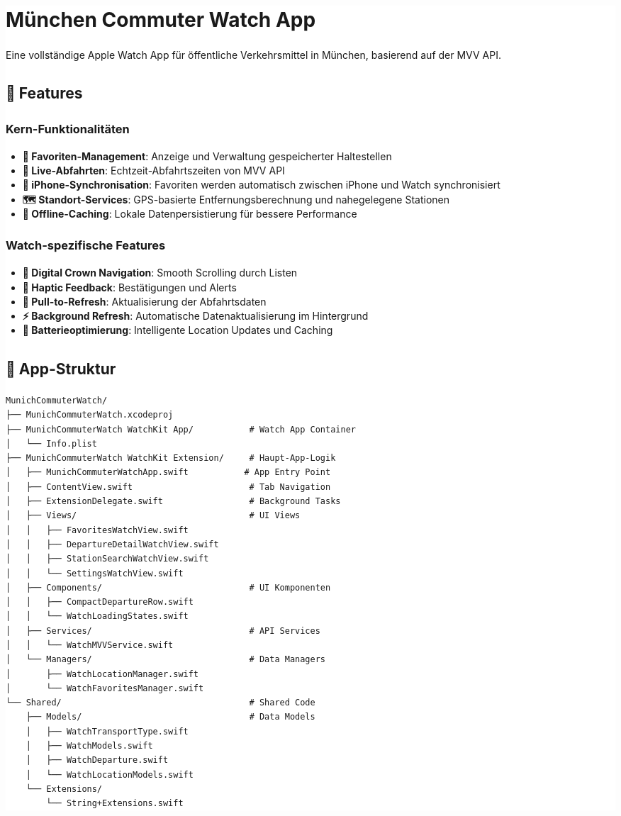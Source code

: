 # München Commuter Watch App

Eine vollständige Apple Watch App für öffentliche Verkehrsmittel in München, basierend auf der MVV API.

## 🚀 Features

### Kern-Funktionalitäten
- **📍 Favoriten-Management**: Anzeige und Verwaltung gespeicherter Haltestellen
- **🚃 Live-Abfahrten**: Echtzeit-Abfahrtszeiten von MVV API
- **📱 iPhone-Synchronisation**: Favoriten werden automatisch zwischen iPhone und Watch synchronisiert
- **🗺️ Standort-Services**: GPS-basierte Entfernungsberechnung und nahegelegene Stationen
- **💾 Offline-Caching**: Lokale Datenpersistierung für bessere Performance

### Watch-spezifische Features
- **🔄 Digital Crown Navigation**: Smooth Scrolling durch Listen
- **📳 Haptic Feedback**: Bestätigungen und Alerts
- **🔄 Pull-to-Refresh**: Aktualisierung der Abfahrtsdaten
- **⚡ Background Refresh**: Automatische Datenaktualisierung im Hintergrund
- **🔋 Batterieoptimierung**: Intelligente Location Updates und Caching

## 📱 App-Struktur

```
MunichCommuterWatch/
├── MunichCommuterWatch.xcodeproj
├── MunichCommuterWatch WatchKit App/           # Watch App Container
│   └── Info.plist
├── MunichCommuterWatch WatchKit Extension/     # Haupt-App-Logik
│   ├── MunichCommuterWatchApp.swift           # App Entry Point
│   ├── ContentView.swift                       # Tab Navigation
│   ├── ExtensionDelegate.swift                 # Background Tasks
│   ├── Views/                                  # UI Views
│   │   ├── FavoritesWatchView.swift
│   │   ├── DepartureDetailWatchView.swift
│   │   ├── StationSearchWatchView.swift
│   │   └── SettingsWatchView.swift
│   ├── Components/                             # UI Komponenten
│   │   ├── CompactDepartureRow.swift
│   │   └── WatchLoadingStates.swift
│   ├── Services/                               # API Services
│   │   └── WatchMVVService.swift
│   └── Managers/                               # Data Managers
│       ├── WatchLocationManager.swift
│       └── WatchFavoritesManager.swift
└── Shared/                                     # Shared Code
    ├── Models/                                 # Data Models
    │   ├── WatchTransportType.swift
    │   ├── WatchModels.swift
    │   ├── WatchDeparture.swift
    │   └── WatchLocationModels.swift
    └── Extensions/
        └── String+Extensions.swift
```
